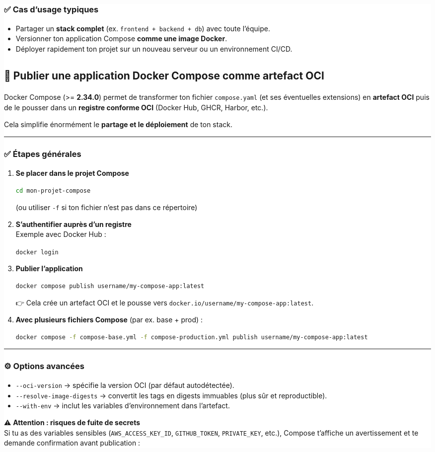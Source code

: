 ### ✅ Cas d’usage typiques

* Partager un **stack complet** (ex. `frontend + backend + db`) avec toute l’équipe.
* Versionner ton application Compose **comme une image Docker**.
* Déployer rapidement ton projet sur un nouveau serveur ou un environnement CI/CD.

## 🚀 Publier une application Docker Compose comme artefact OCI

Docker Compose (>= **2.34.0**) permet de transformer ton fichier `compose.yaml` (et ses éventuelles extensions) en **artefact OCI** puis de le pousser dans un **registre conforme OCI** (Docker Hub, GHCR, Harbor, etc.).

Cela simplifie énormément le **partage et le déploiement** de ton stack.

***

### ✅ Étapes générales

1.  **Se placer dans le projet Compose**

    ```bash
    cd mon-projet-compose
    ```

    (ou utiliser `-f` si ton fichier n’est pas dans ce répertoire)
2.  **S’authentifier auprès d’un registre**\
    Exemple avec Docker Hub :

    ```bash
    docker login
    ```
3.  **Publier l’application**

    ```bash
    docker compose publish username/my-compose-app:latest
    ```

    👉 Cela crée un artefact OCI et le pousse vers `docker.io/username/my-compose-app:latest`.
4.  **Avec plusieurs fichiers Compose** (par ex. base + prod) :

    ```bash
    docker compose -f compose-base.yml -f compose-production.yml publish username/my-compose-app:latest
    ```

***

### ⚙️ Options avancées

* `--oci-version` → spécifie la version OCI (par défaut autodétectée).
* `--resolve-image-digests` → convertit les tags en digests immuables (plus sûr et reproductible).
* `--with-env` → inclut les variables d’environnement dans l’artefact.

⚠️ **Attention : risques de fuite de secrets**\
Si tu as des variables sensibles (`AWS_ACCESS_KEY_ID`, `GITHUB_TOKEN`, `PRIVATE_KEY`, etc.), Compose t’affiche un avertissement et te demande confirmation avant publication :
